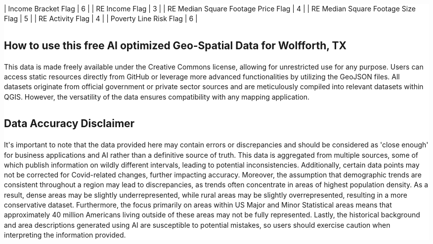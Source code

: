 | Income Bracket Flag | 6 |
| RE Income Flag | 3 |
| RE Median Square Footage Price Flag | 4 |
| RE Median Square Footage Size Flag | 5 |
| RE Activity Flag | 4 |
| Poverty Line Risk Flag | 6 |

## How to use this free AI optimized Geo-Spatial Data for Wolfforth, TX

This data is made freely available under the Creative Commons license, allowing for unrestricted use for any purpose. Users can access static resources directly from GitHub or leverage more advanced functionalities by utilizing the GeoJSON files. All datasets originate from official government or private sector sources and are meticulously compiled into relevant datasets within QGIS. However, the versatility of the data ensures compatibility with any mapping application.

## Data Accuracy Disclaimer
It's important to note that the data provided here may contain errors or discrepancies and should be considered as 'close enough' for business applications and AI rather than a definitive source of truth. This data is aggregated from multiple sources, some of which publish information on wildly different intervals, leading to potential inconsistencies. Additionally, certain data points may not be corrected for Covid-related changes, further impacting accuracy. Moreover, the assumption that demographic trends are consistent throughout a region may lead to discrepancies, as trends often concentrate in areas of highest population density. As a result, dense areas may be slightly underrepresented, while rural areas may be slightly overrepresented, resulting in a more conservative dataset. Furthermore, the focus primarily on areas within US Major and Minor Statistical areas means that approximately 40 million Americans living outside of these areas may not be fully represented. Lastly, the historical background and area descriptions generated using AI are susceptible to potential mistakes, so users should exercise caution when interpreting the information provided.
